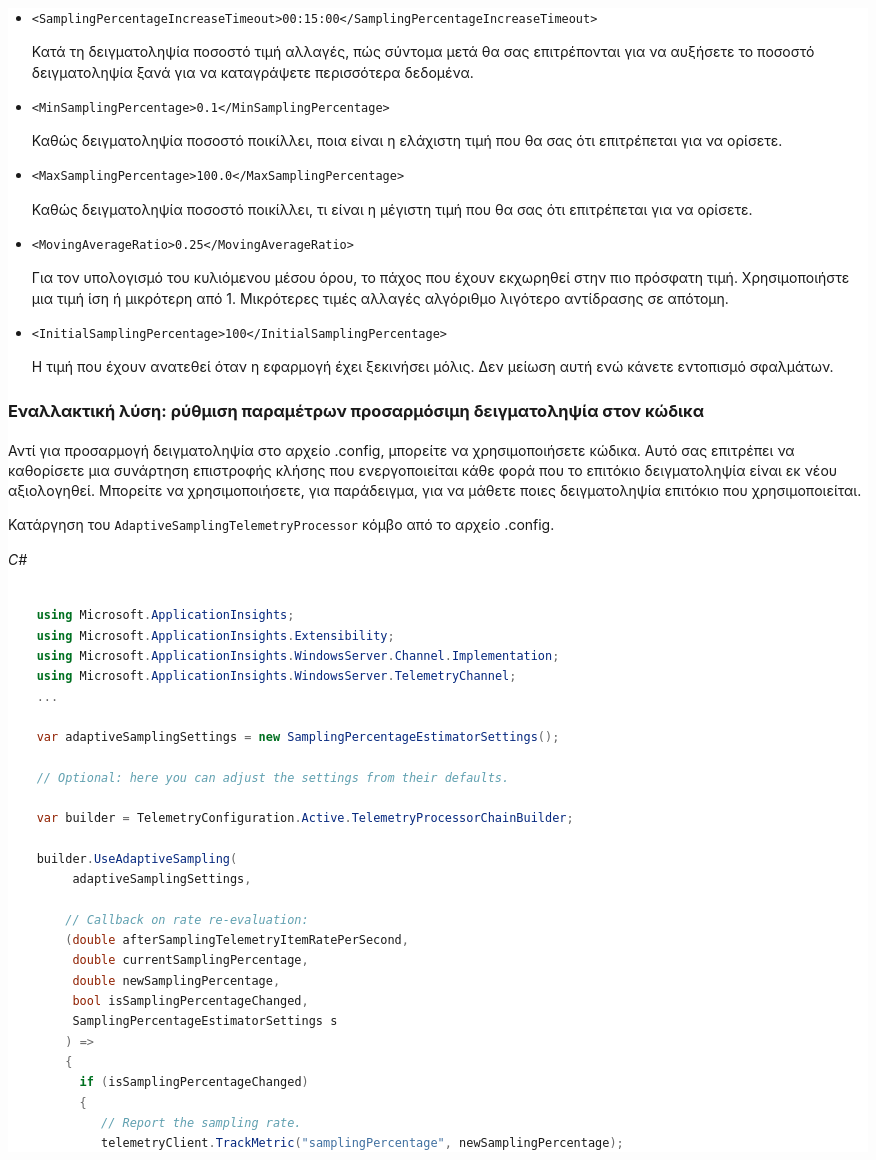 * `<SamplingPercentageIncreaseTimeout>00:15:00</SamplingPercentageIncreaseTimeout>`

    Κατά τη δειγματοληψία ποσοστό τιμή αλλαγές, πώς σύντομα μετά θα σας επιτρέπονται για να αυξήσετε το ποσοστό δειγματοληψία ξανά για να καταγράψετε περισσότερα δεδομένα.

* `<MinSamplingPercentage>0.1</MinSamplingPercentage>`

    Καθώς δειγματοληψία ποσοστό ποικίλλει, ποια είναι η ελάχιστη τιμή που θα σας ότι επιτρέπεται για να ορίσετε.

* `<MaxSamplingPercentage>100.0</MaxSamplingPercentage>`

    Καθώς δειγματοληψία ποσοστό ποικίλλει, τι είναι η μέγιστη τιμή που θα σας ότι επιτρέπεται για να ορίσετε.

* `<MovingAverageRatio>0.25</MovingAverageRatio>` 

    Για τον υπολογισμό του κυλιόμενου μέσου όρου, το πάχος που έχουν εκχωρηθεί στην πιο πρόσφατη τιμή. Χρησιμοποιήστε μια τιμή ίση ή μικρότερη από 1. Μικρότερες τιμές αλλαγές αλγόριθμο λιγότερο αντίδρασης σε απότομη.

* `<InitialSamplingPercentage>100</InitialSamplingPercentage>`

    Η τιμή που έχουν ανατεθεί όταν η εφαρμογή έχει ξεκινήσει μόλις. Δεν μείωση αυτή ενώ κάνετε εντοπισμό σφαλμάτων. 

### <a name="alternative-configure-adaptive-sampling-in-code"></a>Εναλλακτική λύση: ρύθμιση παραμέτρων προσαρμόσιμη δειγματοληψία στον κώδικα

Αντί για προσαρμογή δειγματοληψία στο αρχείο .config, μπορείτε να χρησιμοποιήσετε κώδικα. Αυτό σας επιτρέπει να καθορίσετε μια συνάρτηση επιστροφής κλήσης που ενεργοποιείται κάθε φορά που το επιτόκιο δειγματοληψία είναι εκ νέου αξιολογηθεί. Μπορείτε να χρησιμοποιήσετε, για παράδειγμα, για να μάθετε ποιες δειγματοληψία επιτόκιο που χρησιμοποιείται.

Κατάργηση του `AdaptiveSamplingTelemetryProcessor` κόμβο από το αρχείο .config.



*C#*

```C#

    using Microsoft.ApplicationInsights;
    using Microsoft.ApplicationInsights.Extensibility;
    using Microsoft.ApplicationInsights.WindowsServer.Channel.Implementation;
    using Microsoft.ApplicationInsights.WindowsServer.TelemetryChannel;
    ...

    var adaptiveSamplingSettings = new SamplingPercentageEstimatorSettings();

    // Optional: here you can adjust the settings from their defaults.

    var builder = TelemetryConfiguration.Active.TelemetryProcessorChainBuilder;
    
    builder.UseAdaptiveSampling(
         adaptiveSamplingSettings,

        // Callback on rate re-evaluation:
        (double afterSamplingTelemetryItemRatePerSecond,
         double currentSamplingPercentage,
         double newSamplingPercentage,
         bool isSamplingPercentageChanged,
         SamplingPercentageEstimatorSettings s
        ) =>
        {
          if (isSamplingPercentageChanged)
          {
             // Report the sampling rate.
             telemetryClient.TrackMetric("samplingPercentage", newSamplingPercentage);
```